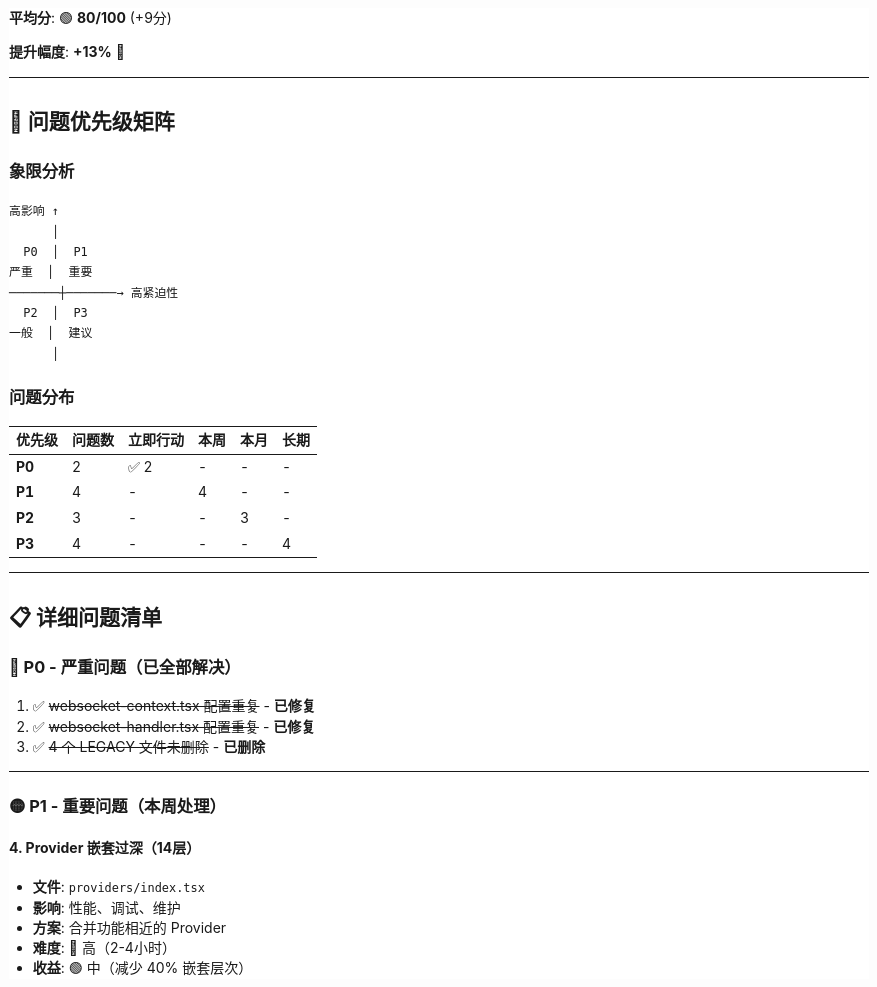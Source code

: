 **平均分**: 🟢 **80/100** (+9分)

**提升幅度**: **+13%** 🎉

---

## 🎯 问题优先级矩阵

### 象限分析

```
高影响 ↑
      │
  P0  │  P1
严重  │  重要
───────┼───────→ 高紧迫性
  P2  │  P3  
一般  │  建议
      │
```

### 问题分布

| 优先级 | 问题数 | 立即行动 | 本周 | 本月 | 长期 |
|--------|--------|---------|------|------|------|
| **P0** | 2 | ✅ 2 | - | - | - |
| **P1** | 4 | - | 4 | - | - |
| **P2** | 3 | - | - | 3 | - |
| **P3** | 4 | - | - | - | 4 |

---

## 📋 详细问题清单

### 🔴 P0 - 严重问题（已全部解决）

1. ✅ ~~websocket-context.tsx 配置重复~~ - **已修复**
2. ✅ ~~websocket-handler.tsx 配置重复~~ - **已修复**
3. ✅ ~~4 个 LEGACY 文件未删除~~ - **已删除**

---

### 🟡 P1 - 重要问题（本周处理）

#### 4. Provider 嵌套过深（14层）
- **文件**: `providers/index.tsx`
- **影响**: 性能、调试、维护
- **方案**: 合并功能相近的 Provider
- **难度**: 🔴 高（2-4小时）
- **收益**: 🟢 中（减少 40% 嵌套层次）
